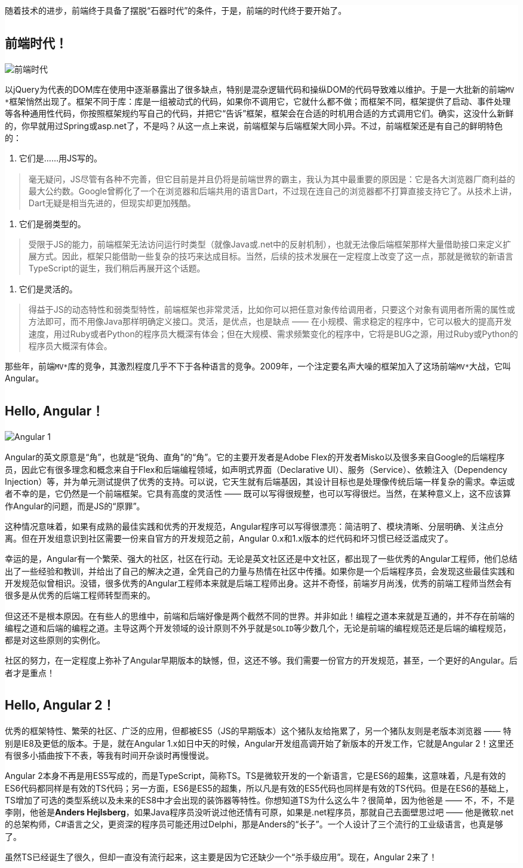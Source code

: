 随着技术的进步，前端终于具备了摆脱“石器时代”的条件，于是，前端的时代终于要开始了。

## 前端时代！

![前端时代](./competition.jpg)

以jQuery为代表的DOM库在使用中逐渐暴露出了很多缺点，特别是混杂逻辑代码和操纵DOM的代码导致难以维护。于是一大批新的前端`MV*`框架悄然出现了。框架不同于库：库是一组被动式的代码，如果你不调用它，它就什么都不做；而框架不同，框架提供了启动、事件处理等各种通用性代码，你按照框架规约写自己的代码，并把它“告诉”框架，框架会在合适的时机用合适的方式调用它们。确实，这没什么新鲜的，你早就用过Spring或asp.net了，不是吗？从这一点上来说，前端框架与后端框架大同小异。不过，前端框架还是有自己的鲜明特色的：

1. 它们是……用JS写的。
>毫无疑问，JS尽管有各种不完善，但它目前是并且仍将是前端世界的霸主，我认为其中最重要的原因是：它是各大浏览器厂商利益的最大公约数。Google曾孵化了一个在浏览器和后端共用的语言Dart，不过现在连自己的浏览器都不打算直接支持它了。从技术上讲，Dart无疑是相当先进的，但现实却更加残酷。
1. 它们是弱类型的。
>受限于JS的能力，前端框架无法访问运行时类型（就像Java或.net中的反射机制），也就无法像后端框架那样大量借助接口来定义扩展方式。因此，框架只能借助一些复杂的技巧来达成目标。当然，后续的技术发展在一定程度上改变了这一点，那就是微软的新语言TypeScript的诞生，我们稍后再展开这个话题。
1. 它们是灵活的。
>得益于JS的动态特性和弱类型特性，前端框架也非常灵活，比如你可以把任意对象传给调用者，只要这个对象有调用者所需的属性或方法即可，而不用像Java那样明确定义接口。灵活，是优点，也是缺点 —— 在小规模、需求稳定的程序中，它可以极大的提高开发速度，用过Ruby或者Python的程序员大概深有体会；但在大规模、需求频繁变化的程序中，它将是BUG之源，用过Ruby或Python的程序员大概深有体会。
        
那些年，前端`MV*`库的竞争，其激烈程度几乎不下于各种语言的竞争。2009年，一个注定要名声大噪的框架加入了这场前端`MV*`大战，它叫Angular。

## Hello, Angular！

![Angular 1](./angular-1.png)

Angular的英文原意是“角”，也就是“锐角、直角”的“角”。它的主要开发者是Adobe Flex的开发者Misko以及很多来自Google的后端程序员，因此它有很多理念和概念来自于Flex和后端编程领域，如声明式界面（Declarative UI）、服务（Service）、依赖注入（Dependency Injection）等，并为单元测试提供了优秀的支持。可以说，它天生就有后端基因，其设计目标也是处理像传统后端一样复杂的需求。幸运或者不幸的是，它仍然是一个前端框架。它具有高度的灵活性 —— 既可以写得很规整，也可以写得很烂。当然，在某种意义上，这不应该算作Angular的问题，而是JS的“原罪”。

这种情况意味着，如果有成熟的最佳实践和优秀的开发规范，Angular程序可以写得很漂亮：简洁明了、模块清晰、分层明确、关注点分离。但在开发组意识到社区需要一份来自官方的开发规范之前，Angular 0.x和1.x版本的烂代码和坏习惯已经泛滥成灾了。

幸运的是，Angular有一个繁荣、强大的社区，社区在行动。无论是英文社区还是中文社区，都出现了一些优秀的Angular工程师，他们总结出了一些经验和教训，并给出了自己的解决之道，全凭自己的力量与热情在社区中传播。如果你是一个后端程序员，会发现这些最佳实践和开发规范似曾相识。没错，很多优秀的Angular工程师本来就是后端工程师出身。这并不奇怪，前端岁月尚浅，优秀的前端工程师当然会有很多是从优秀的后端工程师转型而来的。

但这还不是根本原因。在有些人的思维中，前端和后端好像是两个截然不同的世界。并非如此！编程之道本来就是互通的，并不存在前端的编程之道和后端的编程之道。主导这两个开发领域的设计原则不外乎就是`SOLID`等少数几个，无论是前端的编程规范还是后端的编程规范，都是对这些原则的实例化。

社区的努力，在一定程度上弥补了Angular早期版本的缺憾，但，这还不够。我们需要一份官方的开发规范，甚至，一个更好的Angular。后者才是重点！

## Hello, Angular 2！

优秀的框架特性、繁荣的社区、广泛的应用，但都被ES5（JS的早期版本）这个猪队友给拖累了，另一个猪队友则是老版本浏览器 —— 特别是IE8及更低的版本。于是，就在Angular 1.x如日中天的时候，Angular开发组高调开始了新版本的开发工作，它就是Angular 2！这里还有很多小插曲按下不表，等我有时间开杂谈时再慢慢说。

Angular 2本身不再是用ES5写成的，而是TypeScript，简称TS。TS是微软开发的一个新语言，它是ES6的超集，这意味着，凡是有效的ES6代码都同样是有效的TS代码；另一方面，ES6是ES5的超集，所以凡是有效的ES5代码也同样是有效的TS代码。但是在ES6的基础上，TS增加了可选的类型系统以及未来的ES8中才会出现的装饰器等特性。你想知道TS为什么这么牛？很简单，因为他爸是 —— 不，不，不是李刚，他爸是**Anders Hejlsberg**，如果Java程序员没听说过他还情有可原，如果是.net程序员，那就自己去面壁思过吧 —— 他是微软.net的总架构师，C#语言之父，更资深的程序员可能还用过Delphi，那是Anders的“长子”。一个人设计了三个流行的工业级语言，也真是够了。

虽然TS已经诞生了很久，但却一直没有流行起来，这主要是因为它还缺少一个“杀手级应用”。现在，Angular 2来了！
